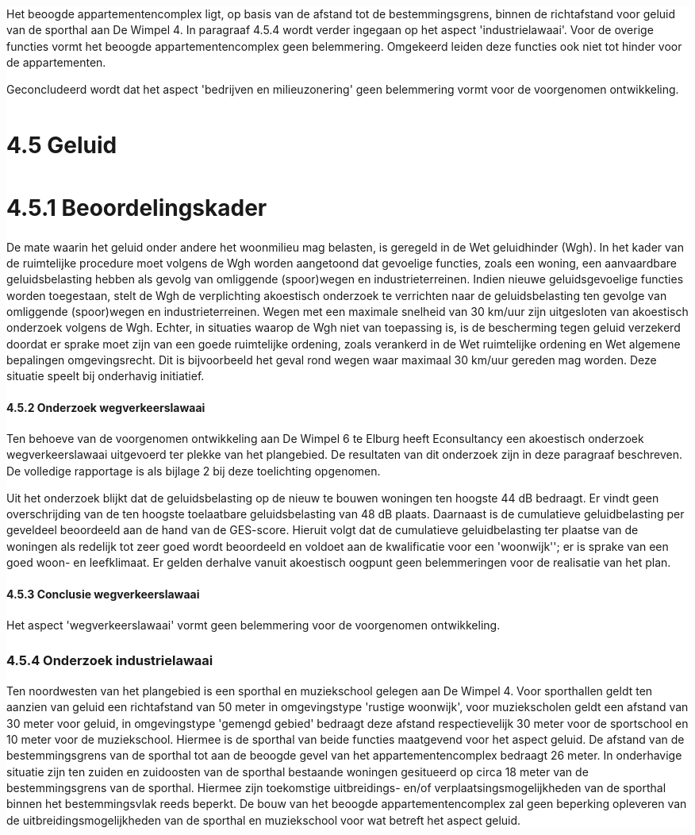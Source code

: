 Het beoogde appartementencomplex ligt, op basis van de afstand tot de bestemmingsgrens, binnen de richtafstand voor geluid van de sporthal aan De Wimpel 4. In paragraaf 4.5.4 wordt verder ingegaan op het aspect 'industrielawaai'. Voor de overige functies vormt het beoogde appartementencomplex geen belemmering. Omgekeerd leiden deze functies ook niet tot hinder voor de appartementen.

Geconcludeerd wordt dat het aspect 'bedrijven en milieuzonering' geen belemmering vormt voor de voorgenomen ontwikkeling.

# <span id="page-24-0"></span>**4.5 Geluid**

# **4.5.1 Beoordelingskader**

De mate waarin het geluid onder andere het woonmilieu mag belasten, is geregeld in de Wet geluidhinder (Wgh). In het kader van de ruimtelijke procedure moet volgens de Wgh worden aangetoond dat gevoelige functies, zoals een woning, een aanvaardbare geluidsbelasting hebben als gevolg van omliggende (spoor)wegen en industrieterreinen. Indien nieuwe geluidsgevoelige functies worden toegestaan, stelt de Wgh de verplichting akoestisch onderzoek te verrichten naar de geluidsbelasting ten gevolge van omliggende (spoor)wegen en industrieterreinen. Wegen met een maximale snelheid van 30 km/uur zijn uitgesloten van akoestisch onderzoek volgens de Wgh. Echter, in situaties waarop de Wgh niet van toepassing is, is de bescherming tegen geluid verzekerd doordat er sprake moet zijn van een goede ruimtelijke ordening, zoals verankerd in de Wet ruimtelijke ordening en Wet algemene bepalingen omgevingsrecht. Dit is bijvoorbeeld het geval rond wegen waar maximaal 30 km/uur gereden mag worden. Deze situatie speelt bij onderhavig initiatief.

#### **4.5.2 Onderzoek wegverkeerslawaai**

Ten behoeve van de voorgenomen ontwikkeling aan De Wimpel 6 te Elburg heeft Econsultancy een akoestisch onderzoek wegverkeerslawaai uitgevoerd ter plekke van het plangebied. De resultaten van dit onderzoek zijn in deze paragraaf beschreven. De volledige rapportage is als bijlage 2 bij deze toelichting opgenomen.

Uit het onderzoek blijkt dat de geluidsbelasting op de nieuw te bouwen woningen ten hoogste 44 dB bedraagt. Er vindt geen overschrijding van de ten hoogste toelaatbare geluidsbelasting van 48 dB plaats. Daarnaast is de cumulatieve geluidbelasting per geveldeel beoordeeld aan de hand van de GES-score. Hieruit volgt dat de cumulatieve geluidbelasting ter plaatse van de woningen als redelijk tot zeer goed wordt beoordeeld en voldoet aan de kwalificatie voor een 'woonwijk''; er is sprake van een goed woon- en leefklimaat. Er gelden derhalve vanuit akoestisch oogpunt geen belemmeringen voor de realisatie van het plan.

#### **4.5.3 Conclusie wegverkeerslawaai**

Het aspect 'wegverkeerslawaai' vormt geen belemmering voor de voorgenomen ontwikkeling.

### **4.5.4 Onderzoek industrielawaai**

Ten noordwesten van het plangebied is een sporthal en muziekschool gelegen aan De Wimpel 4. Voor sporthallen geldt ten aanzien van geluid een richtafstand van 50 meter in omgevingstype 'rustige woonwijk', voor muziekscholen geldt een afstand van 30 meter voor geluid, in omgevingstype 'gemengd gebied' bedraagt deze afstand respectievelijk 30 meter voor de sportschool en 10 meter voor de muziekschool. Hiermee is de sporthal van beide functies maatgevend voor het aspect geluid. De afstand van de bestemmingsgrens van de sporthal tot aan de beoogde gevel van het appartementencomplex bedraagt 26 meter. In onderhavige situatie zijn ten zuiden en zuidoosten van de sporthal bestaande woningen gesitueerd op circa 18 meter van de bestemmingsgrens van de sporthal. Hiermee zijn toekomstige uitbreidings- en/of verplaatsingsmogelijkheden van de sporthal binnen het bestemmingsvlak reeds beperkt. De bouw van het beoogde appartementencomplex zal geen beperking opleveren van de uitbreidingsmogelijkheden van de sporthal en muziekschool voor wat betreft het aspect geluid.
